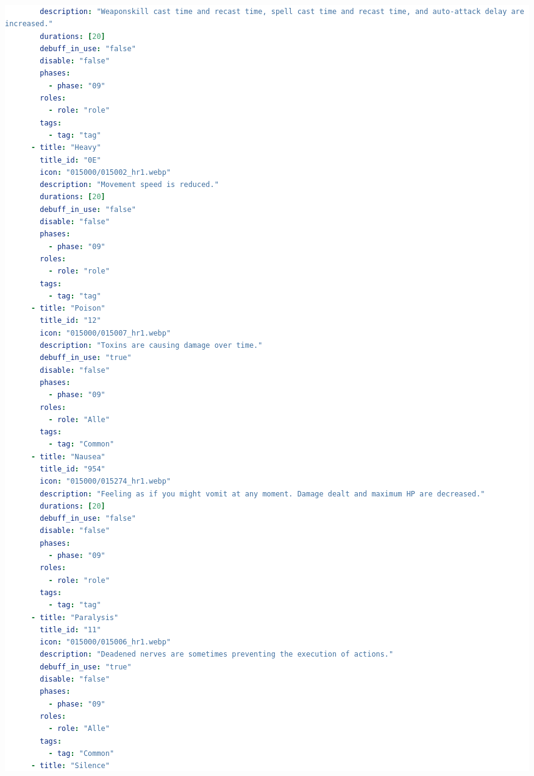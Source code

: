 ```yaml
        description: "Weaponskill cast time and recast time, spell cast time and recast time, and auto-attack delay are increased."
        durations: [20]
        debuff_in_use: "false"
        disable: "false"
        phases:
          - phase: "09"
        roles:
          - role: "role"
        tags:
          - tag: "tag"
      - title: "Heavy"
        title_id: "0E"
        icon: "015000/015002_hr1.webp"
        description: "Movement speed is reduced."
        durations: [20]
        debuff_in_use: "false"
        disable: "false"
        phases:
          - phase: "09"
        roles:
          - role: "role"
        tags:
          - tag: "tag"
      - title: "Poison"
        title_id: "12"
        icon: "015000/015007_hr1.webp"
        description: "Toxins are causing damage over time."
        debuff_in_use: "true"
        disable: "false"
        phases:
          - phase: "09"
        roles:
          - role: "Alle"
        tags:
          - tag: "Common"
      - title: "Nausea"
        title_id: "954"
        icon: "015000/015274_hr1.webp"
        description: "Feeling as if you might vomit at any moment. Damage dealt and maximum HP are decreased."
        durations: [20]
        debuff_in_use: "false"
        disable: "false"
        phases:
          - phase: "09"
        roles:
          - role: "role"
        tags:
          - tag: "tag"
      - title: "Paralysis"
        title_id: "11"
        icon: "015000/015006_hr1.webp"
        description: "Deadened nerves are sometimes preventing the execution of actions."
        debuff_in_use: "true"
        disable: "false"
        phases:
          - phase: "09"
        roles:
          - role: "Alle"
        tags:
          - tag: "Common"
      - title: "Silence"
```